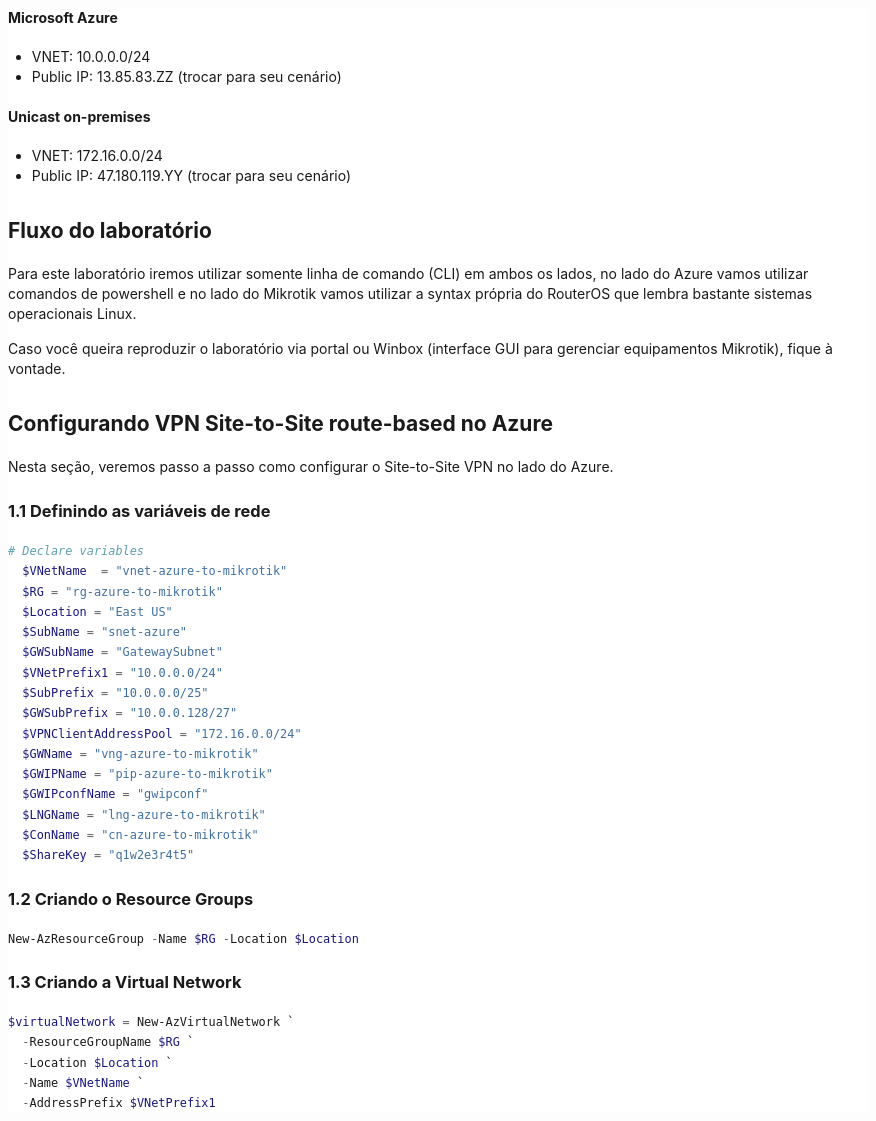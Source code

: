 #### **Microsoft Azure**

- VNET: 10.0.0.0/24
- Public IP: 13.85.83.ZZ (trocar para seu cenário)

#### **Unicast on-premises**

- VNET: 172.16.0.0/24
- Public IP: 47.180.119.YY (trocar para seu cenário)

## **Fluxo do laboratório**

Para este laboratório iremos utilizar somente linha de comando (CLI) em ambos os lados, no lado do Azure vamos utilizar comandos de powershell e no lado do Mikrotik vamos utilizar a syntax própria do RouterOS que lembra bastante sistemas operacionais Linux.

Caso você queira reproduzir o laboratório via portal ou Winbox (interface GUI para gerenciar equipamentos Mikrotik), fique à vontade.

## **Configurando VPN Site-to-Site route-based no Azure**

Nesta seção, veremos passo a passo como configurar o Site-to-Site VPN no lado do Azure. 

### **1.1 Definindo as variáveis de rede**

```powershell
# Declare variables
  $VNetName  = "vnet-azure-to-mikrotik"
  $RG = "rg-azure-to-mikrotik"
  $Location = "East US"
  $SubName = "snet-azure"
  $GWSubName = "GatewaySubnet"
  $VNetPrefix1 = "10.0.0.0/24"
  $SubPrefix = "10.0.0.0/25"
  $GWSubPrefix = "10.0.0.128/27"
  $VPNClientAddressPool = "172.16.0.0/24"
  $GWName = "vng-azure-to-mikrotik"
  $GWIPName = "pip-azure-to-mikrotik"
  $GWIPconfName = "gwipconf"
  $LNGName = "lng-azure-to-mikrotik"
  $ConName = "cn-azure-to-mikrotik"
  $ShareKey = "q1w2e3r4t5"
```

### **1.2 Criando o Resource Groups**

```powershell
New-AzResourceGroup -Name $RG -Location $Location
```

### **1.3 Criando a Virtual Network**

```powershell
$virtualNetwork = New-AzVirtualNetwork `
  -ResourceGroupName $RG `
  -Location $Location `
  -Name $VNetName `
  -AddressPrefix $VNetPrefix1
```
